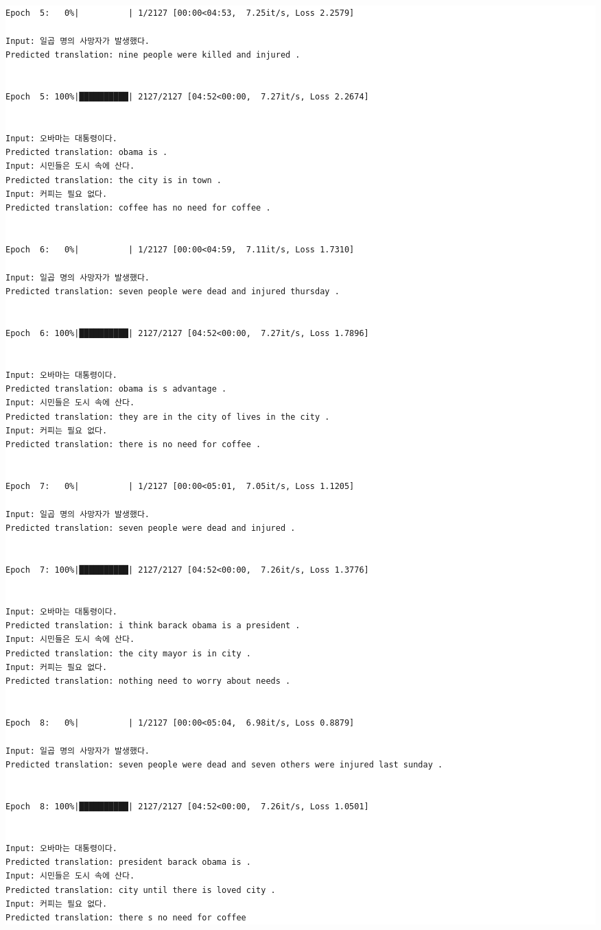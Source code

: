 
    Epoch  5:   0%|          | 1/2127 [00:00<04:53,  7.25it/s, Loss 2.2579]

    Input: 일곱 명의 사망자가 발생했다.
    Predicted translation: nine people were killed and injured .


    Epoch  5: 100%|██████████| 2127/2127 [04:52<00:00,  7.27it/s, Loss 2.2674]


    Input: 오바마는 대통령이다.
    Predicted translation: obama is .
    Input: 시민들은 도시 속에 산다.
    Predicted translation: the city is in town .
    Input: 커피는 필요 없다.
    Predicted translation: coffee has no need for coffee .


    Epoch  6:   0%|          | 1/2127 [00:00<04:59,  7.11it/s, Loss 1.7310]

    Input: 일곱 명의 사망자가 발생했다.
    Predicted translation: seven people were dead and injured thursday .


    Epoch  6: 100%|██████████| 2127/2127 [04:52<00:00,  7.27it/s, Loss 1.7896]


    Input: 오바마는 대통령이다.
    Predicted translation: obama is s advantage .
    Input: 시민들은 도시 속에 산다.
    Predicted translation: they are in the city of lives in the city .
    Input: 커피는 필요 없다.
    Predicted translation: there is no need for coffee .


    Epoch  7:   0%|          | 1/2127 [00:00<05:01,  7.05it/s, Loss 1.1205]

    Input: 일곱 명의 사망자가 발생했다.
    Predicted translation: seven people were dead and injured .


    Epoch  7: 100%|██████████| 2127/2127 [04:52<00:00,  7.26it/s, Loss 1.3776]


    Input: 오바마는 대통령이다.
    Predicted translation: i think barack obama is a president .
    Input: 시민들은 도시 속에 산다.
    Predicted translation: the city mayor is in city .
    Input: 커피는 필요 없다.
    Predicted translation: nothing need to worry about needs .


    Epoch  8:   0%|          | 1/2127 [00:00<05:04,  6.98it/s, Loss 0.8879]

    Input: 일곱 명의 사망자가 발생했다.
    Predicted translation: seven people were dead and seven others were injured last sunday .


    Epoch  8: 100%|██████████| 2127/2127 [04:52<00:00,  7.26it/s, Loss 1.0501]


    Input: 오바마는 대통령이다.
    Predicted translation: president barack obama is .
    Input: 시민들은 도시 속에 산다.
    Predicted translation: city until there is loved city .
    Input: 커피는 필요 없다.
    Predicted translation: there s no need for coffee
